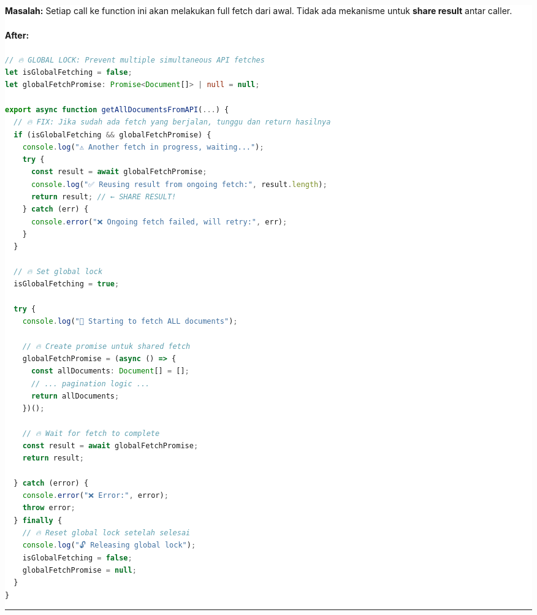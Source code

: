 **Masalah:** Setiap call ke function ini akan melakukan full fetch dari awal. Tidak ada mekanisme untuk **share result** antar caller.

#### After:
```typescript
// 🔥 GLOBAL LOCK: Prevent multiple simultaneous API fetches
let isGlobalFetching = false;
let globalFetchPromise: Promise<Document[]> | null = null;

export async function getAllDocumentsFromAPI(...) {
  // 🔥 FIX: Jika sudah ada fetch yang berjalan, tunggu dan return hasilnya
  if (isGlobalFetching && globalFetchPromise) {
    console.log("⚠️ Another fetch in progress, waiting...");
    try {
      const result = await globalFetchPromise;
      console.log("✅ Reusing result from ongoing fetch:", result.length);
      return result; // ← SHARE RESULT!
    } catch (err) {
      console.error("❌ Ongoing fetch failed, will retry:", err);
    }
  }

  // 🔥 Set global lock
  isGlobalFetching = true;
  
  try {
    console.log("📡 Starting to fetch ALL documents");

    // 🔥 Create promise untuk shared fetch
    globalFetchPromise = (async () => {
      const allDocuments: Document[] = [];
      // ... pagination logic ...
      return allDocuments;
    })();
    
    // 🔥 Wait for fetch to complete
    const result = await globalFetchPromise;
    return result;
    
  } catch (error) {
    console.error("❌ Error:", error);
    throw error;
  } finally {
    // 🔥 Reset global lock setelah selesai
    console.log("🔓 Releasing global lock");
    isGlobalFetching = false;
    globalFetchPromise = null;
  }
}
```

---
